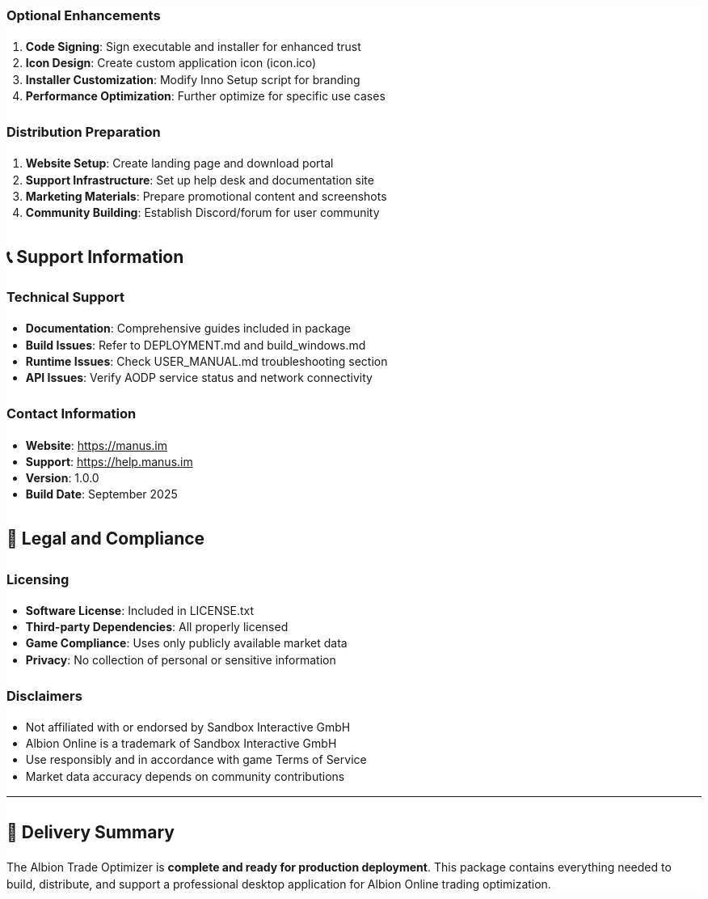 ### Optional Enhancements
1. **Code Signing**: Sign executable and installer for enhanced trust
2. **Icon Design**: Create custom application icon (icon.ico)
3. **Installer Customization**: Modify Inno Setup script for branding
4. **Performance Optimization**: Further optimize for specific use cases

### Distribution Preparation
1. **Website Setup**: Create landing page and download portal
2. **Support Infrastructure**: Set up help desk and documentation site
3. **Marketing Materials**: Prepare promotional content and screenshots
4. **Community Building**: Establish Discord/forum for user community

## 📞 Support Information

### Technical Support
- **Documentation**: Comprehensive guides included in package
- **Build Issues**: Refer to DEPLOYMENT.md and build_windows.md
- **Runtime Issues**: Check USER_MANUAL.md troubleshooting section
- **API Issues**: Verify AODP service status and network connectivity

### Contact Information
- **Website**: https://manus.im
- **Support**: https://help.manus.im
- **Version**: 1.0.0
- **Build Date**: September 2025

## 📄 Legal and Compliance

### Licensing
- **Software License**: Included in LICENSE.txt
- **Third-party Dependencies**: All properly licensed
- **Game Compliance**: Uses only publicly available market data
- **Privacy**: No collection of personal or sensitive information

### Disclaimers
- Not affiliated with or endorsed by Sandbox Interactive GmbH
- Albion Online is a trademark of Sandbox Interactive GmbH
- Use responsibly and in accordance with game Terms of Service
- Market data accuracy depends on community contributions

---

## 🎯 Delivery Summary

The Albion Trade Optimizer is **complete and ready for production deployment**. This package contains everything needed to build, distribute, and support a professional desktop application for Albion Online trading optimization.

